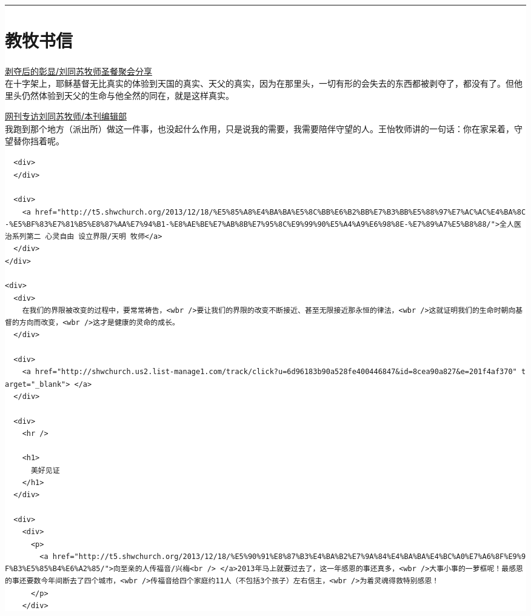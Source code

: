 <div>
  <div>
    <hr />
  </div>
  
  <h1>
    教牧书信<span style="font-size: large;"><br /> </span>
  </h1>
  
  <p>
    <a href="http://t5.shwchurch.org/2013/12/18/%E5%89%A5%E5%A4%BA%E5%90%8E%E7%9A%84%E5%BD%B0%E6%98%BE%E5%88%98%E5%90%8C%E8%8B%8F%E7%89%A7%E5%B8%88%E5%9C%A3%E9%A4%90%E8%81%9A%E4%BC%9A%E5%88%86%E4%BA%AB/">剥夺后的彰显/刘同苏牧师圣餐聚会分享<br /> </a>在十字架上，耶稣基督无比真实的体验到天国的真实、天父的真实，<wbr />因为在那里头，一切有形的会失去的东西都被剥夺了，都没有了。<wbr />但他里头仍然体验到天父的生命与他全然的同在，就是这样真实。
  </p>
  
  <div>
    <div>
      <div>
        <a href="http://t5.shwchurch.org/2013/12/18/%E7%BD%91%E5%88%8A%E4%B8%93%E8%AE%BF%E5%88%98%E5%90%8C%E8%8B%8F%E7%89%A7%E5%B8%88%E6%9C%AC%E5%88%8A%E7%BC%96%E8%BE%91%E9%83%A8/">网刊专访刘同苏牧师/本刊编辑部<br /> </a>我跑到那个地方（派出所）做这一件事，也没起什么作用，<wbr />只是说我的需要，我需要陪伴守望的人。王怡牧师讲的一句话：<wbr />你在家呆着，守望替你挡着呢。
      </div>
      
      <div>
      </div>
      
      <div>
        <a href="http://t5.shwchurch.org/2013/12/18/%E5%85%A8%E4%BA%BA%E5%8C%BB%E6%B2%BB%E7%B3%BB%E5%88%97%E7%AC%AC%E4%BA%8C-%E5%BF%83%E7%81%B5%E8%87%AA%E7%94%B1-%E8%AE%BE%E7%AB%8B%E7%95%8C%E9%99%90%E5%A4%A9%E6%98%8E-%E7%89%A7%E5%B8%88/">全人医治系列第二 心灵自由 设立界限/天明 牧师</a>
      </div>
    </div>
    
    <div>
      <div>
        在我们的界限被改变的过程中，要常常祷告，<wbr />要让我们的界限的改变不断接近、甚至无限接近那永恒的律法，<wbr />这就证明我们的生命时朝向基督的方向而改变，<wbr />这才是健康的灵命的成长。
      </div>
      
      <div>
        <a href="http://shwchurch.us2.list-manage1.com/track/click?u=6d96183b90a528fe400446847&id=8cea90a827&e=201f4af370" target="_blank"> </a>
      </div>
      
      <div>
        <hr />
        
        <h1>
          美好见证
        </h1>
      </div>
      
      <div>
        <div>
          <p>
            <a href="http://t5.shwchurch.org/2013/12/18/%E5%90%91%E8%87%B3%E4%BA%B2%E7%9A%84%E4%BA%BA%E4%BC%A0%E7%A6%8F%E9%9F%B3%E5%85%B4%E6%A2%85/">向至亲的人传福音/兴梅<br /> </a>2013年马上就要过去了，这一年感恩的事还真多，<wbr />大事小事的一萝框呢！最感恩的事还要数今年间断去了四个城市，<wbr />传福音给四个家庭约11人（不包括3个孩子）左右信主，<wbr />为着灵魂得救特别感恩！
          </p>
        </div>
        